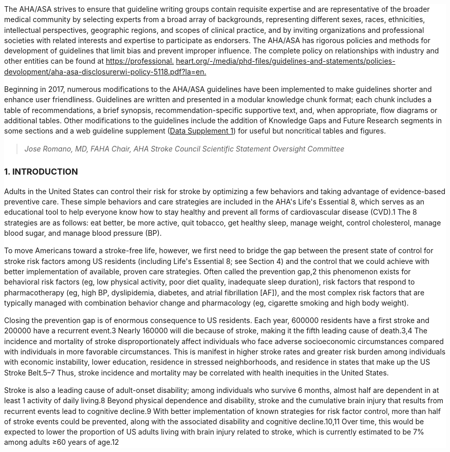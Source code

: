 The AHA/ASA strives to ensure that guideline writing groups contain requisite expertise and are representative of the broader medical community by selecting experts from a broad array of backgrounds, representing different sexes, races, ethnicities, intellectual perspectives, geographic regions, and scopes of clinical practice, and by inviting organizations and professional societies with related interests and expertise to participate as endorsers. The AHA/ASA has rigorous policies and methods for development of guidelines that limit bias and prevent improper influence. The complete policy on relationships with industry and other entities can be found at [https://professional.](https://professional.heart.org/-/media/phd-files/guidelines-and-statements/policies-devolopment/aha-asa-disclosure-rwi-policy-5118.pdf?la=en) [heart.org/-/media/phd-files/guidelines-and-state](https://professional.heart.org/-/media/phd-files/guidelines-and-statements/policies-devolopment/aha-asa-disclosure-rwi-policy-5118.pdf?la=en)[ments/policies-devolopment/aha-asa-disclosure](https://professional.heart.org/-/media/phd-files/guidelines-and-statements/policies-devolopment/aha-asa-disclosure-rwi-policy-5118.pdf?la=en)[rwi-policy-5118.pdf?la=en.](https://professional.heart.org/-/media/phd-files/guidelines-and-statements/policies-devolopment/aha-asa-disclosure-rwi-policy-5118.pdf?la=en)

Beginning in 2017, numerous modifications to the AHA/ASA guidelines have been implemented to make guidelines shorter and enhance user friendliness. Guidelines are written and presented in a modular knowledge chunk format; each chunk includes a table of recommendations, a brief synopsis, recommendation-specific supportive text, and, when appropriate, flow diagrams or additional tables. Other modifications to the guidelines include the addition of Knowledge Gaps and Future Research segments in some sections and a web guideline supplement ([Data Supplement 1](https://www.ahajournals.org/doi/suppl/10.1161/STR.0000000000000475)) for useful but noncritical tables and figures.

> *Jose Romano, MD, FAHA Chair, AHA Stroke Council Scientific Statement Oversight Committee*

### 1. INTRODUCTION

Adults in the United States can control their risk for stroke by optimizing a few behaviors and taking advantage of evidence-based preventive care. These simple behaviors and care strategies are included in the AHA's Life's Essential 8, which serves as an educational tool to help everyone know how to stay healthy and prevent all forms of cardiovascular disease (CVD).1 The 8 strategies are as follows: eat better, be more active, quit tobacco, get healthy sleep, manage weight, control cholesterol, manage blood sugar, and manage blood pressure (BP).

To move Americans toward a stroke-free life, however, we first need to bridge the gap between the present state of control for stroke risk factors among US residents (including Life's Essential 8; see Section 4) and the control that we could achieve with better implementation of available, proven care strategies. Often called the prevention gap,2 this phenomenon exists for behavioral risk factors (eg, low physical activity, poor diet quality, inadequate sleep duration), risk factors that respond to pharmacotherapy (eg, high BP, dyslipidemia, diabetes, and atrial fibrillation [AF]), and the most complex risk factors that are typically managed with combination behavior change and pharmacology (eg, cigarette smoking and high body weight).

Closing the prevention gap is of enormous consequence to US residents. Each year, 600000 residents have a first stroke and 200000 have a recurrent event.3 Nearly 160000 will die because of stroke, making it the fifth leading cause of death.3,4 The incidence and mortality of stroke disproportionately affect individuals who face adverse socioeconomic circumstances compared with individuals in more favorable circumstances. This is manifest in higher stroke rates and greater risk burden among individuals with economic instability, lower education, residence in stressed neighborhoods, and residence in states that make up the US Stroke Belt.5–7 Thus, stroke incidence and mortality may be correlated with health inequities in the United States.

Stroke is also a leading cause of adult-onset disability; among individuals who survive 6 months, almost half are dependent in at least 1 activity of daily living.8 Beyond physical dependence and disability, stroke and the cumulative brain injury that results from recurrent events lead to cognitive decline.9 With better implementation of known strategies for risk factor control, more than half of stroke events could be prevented, along with the associated disability and cognitive decline.10,11 Over time, this would be expected to lower the proportion of US adults living with brain injury related to stroke, which is currently estimated to be 7% among adults ≥60 years of age.12
